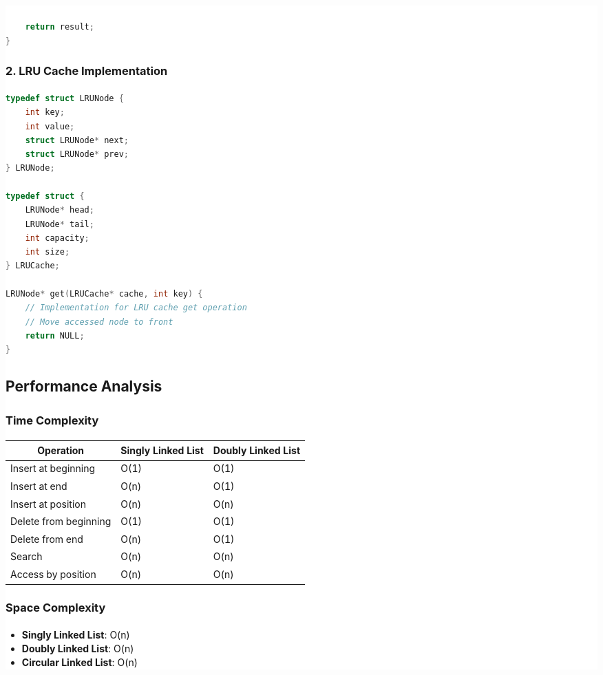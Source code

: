 ```c
    
    return result;
}
```

### 2. **LRU Cache Implementation**

```c
typedef struct LRUNode {
    int key;
    int value;
    struct LRUNode* next;
    struct LRUNode* prev;
} LRUNode;

typedef struct {
    LRUNode* head;
    LRUNode* tail;
    int capacity;
    int size;
} LRUCache;

LRUNode* get(LRUCache* cache, int key) {
    // Implementation for LRU cache get operation
    // Move accessed node to front
    return NULL;
}
```

## Performance Analysis

### Time Complexity

| Operation | Singly Linked List | Doubly Linked List |
|-----------|-------------------|-------------------|
| Insert at beginning | O(1) | O(1) |
| Insert at end | O(n) | O(1) |
| Insert at position | O(n) | O(n) |
| Delete from beginning | O(1) | O(1) |
| Delete from end | O(n) | O(1) |
| Search | O(n) | O(n) |
| Access by position | O(n) | O(n) |

### Space Complexity
- **Singly Linked List**: O(n)
- **Doubly Linked List**: O(n)
- **Circular Linked List**: O(n)
